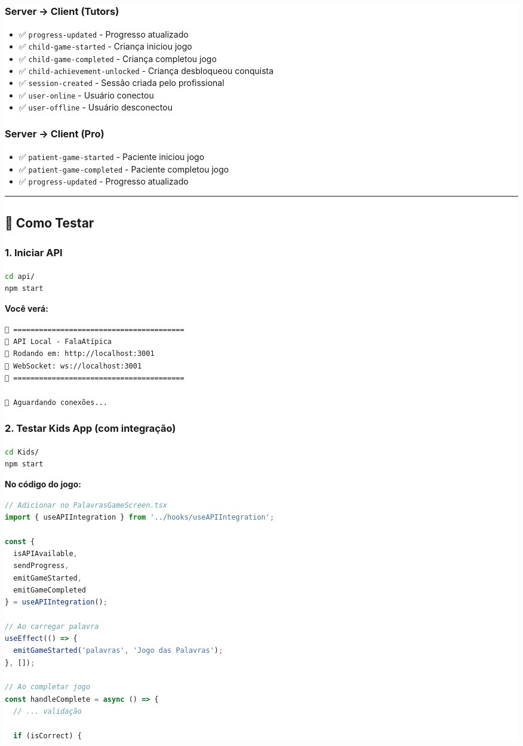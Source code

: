 ### **Server → Client (Tutors)**
- ✅ `progress-updated` - Progresso atualizado
- ✅ `child-game-started` - Criança iniciou jogo
- ✅ `child-game-completed` - Criança completou jogo
- ✅ `child-achievement-unlocked` - Criança desbloqueou conquista
- ✅ `session-created` - Sessão criada pelo profissional
- ✅ `user-online` - Usuário conectou
- ✅ `user-offline` - Usuário desconectou

### **Server → Client (Pro)**
- ✅ `patient-game-started` - Paciente iniciou jogo
- ✅ `patient-game-completed` - Paciente completou jogo
- ✅ `progress-updated` - Progresso atualizado

---

## 🧪 Como Testar

### **1. Iniciar API**
```bash
cd api/
npm start
```

**Você verá:**
```
🚀 ========================================
🚀 API Local - FalaAtípica
🚀 Rodando em: http://localhost:3001
🚀 WebSocket: ws://localhost:3001
🚀 ========================================

📡 Aguardando conexões...
```

### **2. Testar Kids App (com integração)**

```bash
cd Kids/
npm start
```

**No código do jogo:**
```typescript
// Adicionar no PalavrasGameScreen.tsx
import { useAPIIntegration } from '../hooks/useAPIIntegration';

const {
  isAPIAvailable,
  sendProgress,
  emitGameStarted,
  emitGameCompleted
} = useAPIIntegration();

// Ao carregar palavra
useEffect(() => {
  emitGameStarted('palavras', 'Jogo das Palavras');
}, []);

// Ao completar jogo
const handleComplete = async () => {
  // ... validação

  if (isCorrect) {
```